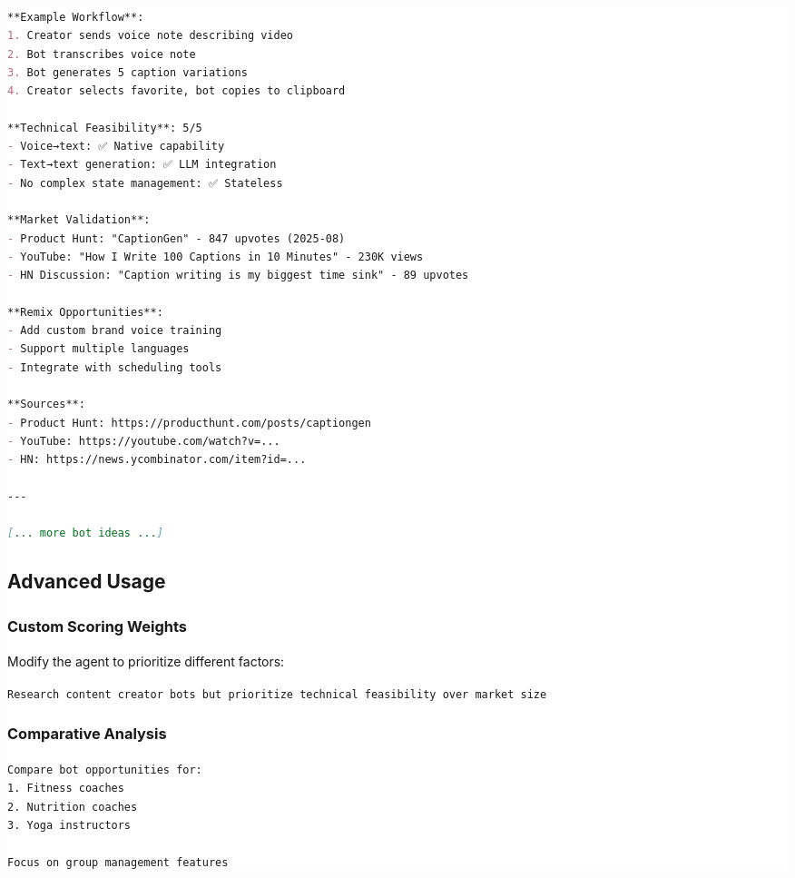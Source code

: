 ```markdown
**Example Workflow**:
1. Creator sends voice note describing video
2. Bot transcribes voice note
3. Bot generates 5 caption variations
4. Creator selects favorite, bot copies to clipboard

**Technical Feasibility**: 5/5
- Voice→text: ✅ Native capability
- Text→text generation: ✅ LLM integration
- No complex state management: ✅ Stateless

**Market Validation**:
- Product Hunt: "CaptionGen" - 847 upvotes (2025-08)
- YouTube: "How I Write 100 Captions in 10 Minutes" - 230K views
- HN Discussion: "Caption writing is my biggest time sink" - 89 upvotes

**Remix Opportunities**:
- Add custom brand voice training
- Support multiple languages
- Integrate with scheduling tools

**Sources**:
- Product Hunt: https://producthunt.com/posts/captiongen
- YouTube: https://youtube.com/watch?v=...
- HN: https://news.ycombinator.com/item?id=...

---

[... more bot ideas ...]
```

## Advanced Usage

### Custom Scoring Weights

Modify the agent to prioritize different factors:

```
Research content creator bots but prioritize technical feasibility over market size
```

### Comparative Analysis

```
Compare bot opportunities for:
1. Fitness coaches
2. Nutrition coaches
3. Yoga instructors

Focus on group management features
```
